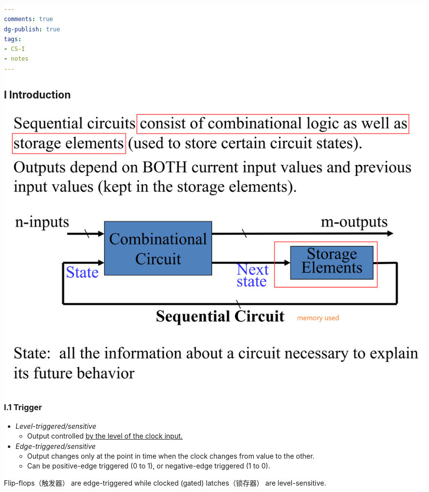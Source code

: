 ```yaml
---
comments: true
dg-publish: true
tags:
- CS-I
- notes
---
```


## I Introduction

![|500](attachments/04-Sequential-Logic-Design.png)

### I.1 Trigger

- _Level-triggered/sensitive_
    - Output controlled  <u>by the level of the clock input.</u> 
- _Edge-triggered/sensitive_
    - Output changes only at the point in time when the clock changes from value to the other.
    - Can be positive-edge triggered (0 to 1), or negative-edge triggered (1 to 0).

Flip-flops（触发器） are edge-triggered while clocked (gated) latches（锁存器） are level-sensitive.
